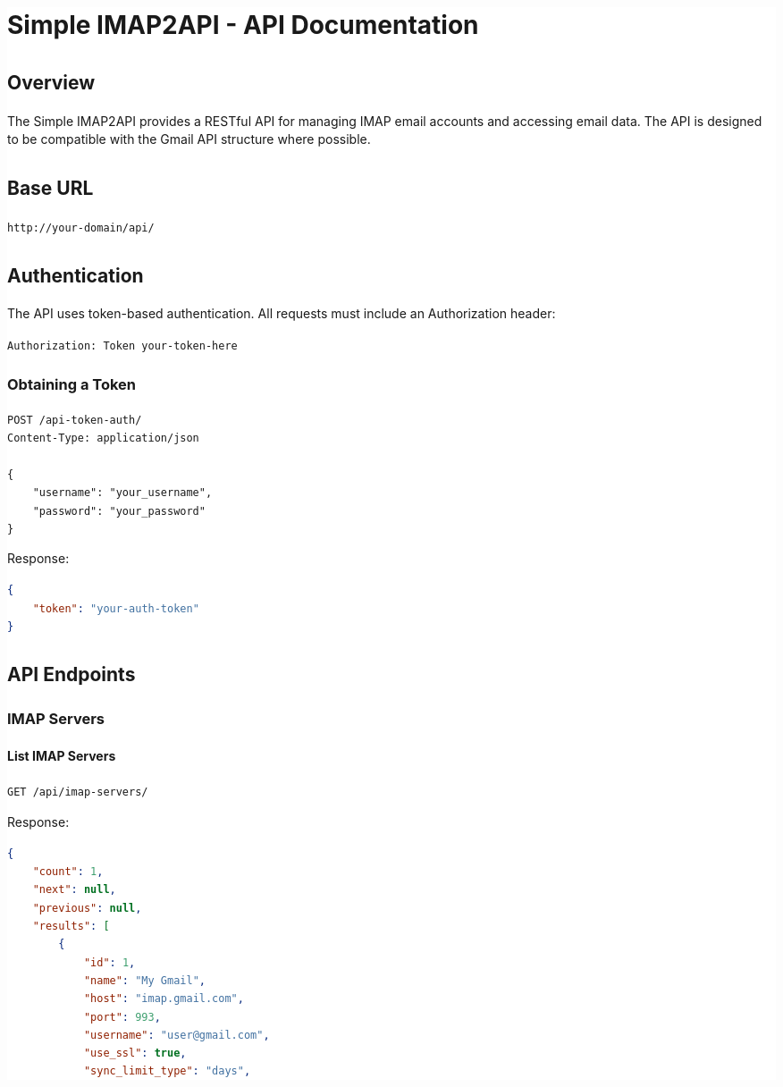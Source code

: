 # Simple IMAP2API - API Documentation

## Overview

The Simple IMAP2API provides a RESTful API for managing IMAP email accounts and accessing email data. The API is designed to be compatible with the Gmail API structure where possible.

## Base URL

```
http://your-domain/api/
```

## Authentication

The API uses token-based authentication. All requests must include an Authorization header:

```
Authorization: Token your-token-here
```

### Obtaining a Token

```http
POST /api-token-auth/
Content-Type: application/json

{
    "username": "your_username",
    "password": "your_password"
}
```

Response:
```json
{
    "token": "your-auth-token"
}
```

## API Endpoints

### IMAP Servers

#### List IMAP Servers

```http
GET /api/imap-servers/
```

Response:
```json
{
    "count": 1,
    "next": null,
    "previous": null,
    "results": [
        {
            "id": 1,
            "name": "My Gmail",
            "host": "imap.gmail.com",
            "port": 993,
            "username": "user@gmail.com",
            "use_ssl": true,
            "sync_limit_type": "days",
```